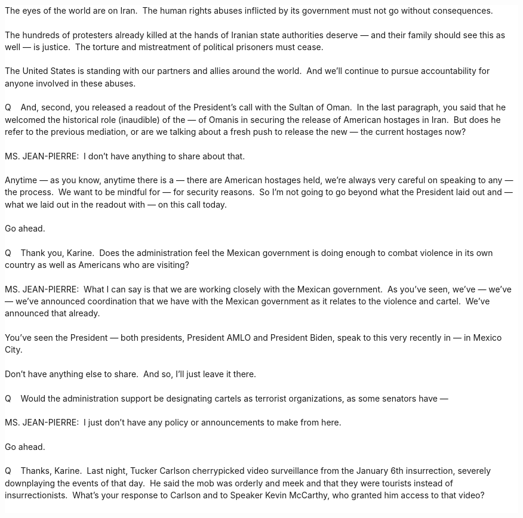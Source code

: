 The eyes of the world are on Iran.  The human rights abuses inflicted by
its government must not go without consequences.  
   
The hundreds of protesters already killed at the hands of Iranian state
authorities deserve — and their family should see this as well — is
justice.  The torture and mistreatment of political prisoners must
cease.  
   
The United States is standing with our partners and allies around the
world.  And we’ll continue to pursue accountability for anyone involved
in these abuses.  
   
Q    And, second, you released a readout of the President’s call with
the Sultan of Oman.  In the last paragraph, you said that he welcomed
the historical role (inaudible) of the — of Omanis in securing the
release of American hostages in Iran.  But does he refer to the previous
mediation, or are we talking about a fresh push to release the new — the
current hostages now?  
   
MS. JEAN-PIERRE:  I don’t have anything to share about that.   
   
Anytime — as you know, anytime there is a — there are American hostages
held, we’re always very careful on speaking to any — the process.  We
want to be mindful for — for security reasons.  So I’m not going to go
beyond what the President laid out and — what we laid out in the readout
with — on this call today.  
   
Go ahead.  
   
Q    Thank you, Karine.  Does the administration feel the Mexican
government is doing enough to combat violence in its own country as well
as Americans who are visiting?  
   
MS. JEAN-PIERRE:  What I can say is that we are working closely with the
Mexican government.  As you’ve seen, we’ve — we’ve — we’ve announced
coordination that we have with the Mexican government as it relates to
the violence and cartel.  We’ve announced that already.   
   
You’ve seen the President — both presidents, President AMLO and
President Biden, speak to this very recently in — in Mexico City.   
   
Don’t have anything else to share.  And so, I’ll just leave it there.  
   
Q    Would the administration support be designating cartels as
terrorist organizations, as some senators have —  
   
MS. JEAN-PIERRE:  I just don’t have any policy or announcements to make
from here.  
   
Go ahead.  
   
Q    Thanks, Karine.  Last night, Tucker Carlson cherrypicked video
surveillance from the January 6th insurrection, severely downplaying the
events of that day.  He said the mob was orderly and meek and that they
were tourists instead of insurrectionists.  What’s your response to
Carlson and to Speaker Kevin McCarthy, who granted him access to that
video?  
   
